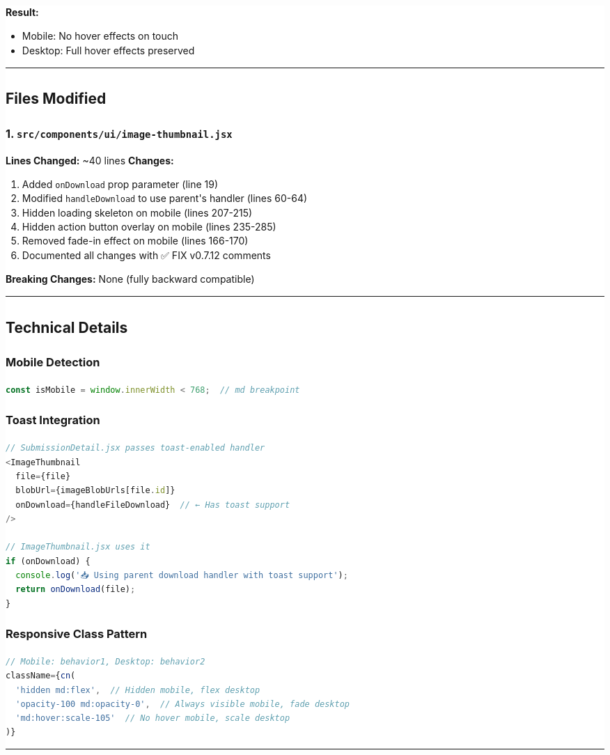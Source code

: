 **Result:**
- Mobile: No hover effects on touch
- Desktop: Full hover effects preserved

---

## Files Modified

### 1. `src/components/ui/image-thumbnail.jsx`

**Lines Changed:** ~40 lines
**Changes:**
1. Added `onDownload` prop parameter (line 19)
2. Modified `handleDownload` to use parent's handler (lines 60-64)
3. Hidden loading skeleton on mobile (lines 207-215)
4. Hidden action button overlay on mobile (lines 235-285)
5. Removed fade-in effect on mobile (lines 166-170)
6. Documented all changes with ✅ FIX v0.7.12 comments

**Breaking Changes:** None (fully backward compatible)

---

## Technical Details

### Mobile Detection
```javascript
const isMobile = window.innerWidth < 768;  // md breakpoint
```

### Toast Integration
```javascript
// SubmissionDetail.jsx passes toast-enabled handler
<ImageThumbnail
  file={file}
  blobUrl={imageBlobUrls[file.id]}
  onDownload={handleFileDownload}  // ← Has toast support
/>

// ImageThumbnail.jsx uses it
if (onDownload) {
  console.log('📥 Using parent download handler with toast support');
  return onDownload(file);
}
```

### Responsive Class Pattern
```javascript
// Mobile: behavior1, Desktop: behavior2
className={cn(
  'hidden md:flex',  // Hidden mobile, flex desktop
  'opacity-100 md:opacity-0',  // Always visible mobile, fade desktop
  'md:hover:scale-105'  // No hover mobile, scale desktop
)}
```

---